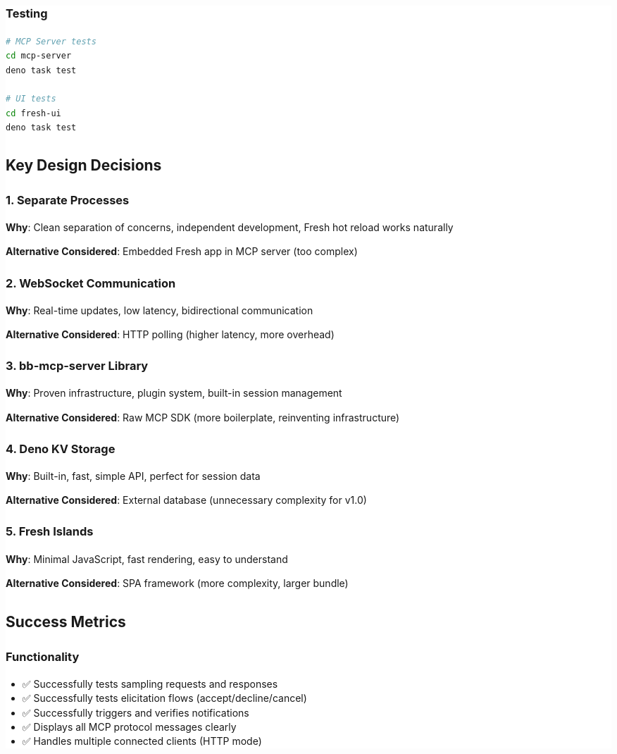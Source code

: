 ### Testing

```bash
# MCP Server tests
cd mcp-server
deno task test

# UI tests
cd fresh-ui
deno task test
```

## Key Design Decisions

### 1. Separate Processes

**Why**: Clean separation of concerns, independent development, Fresh hot reload
works naturally

**Alternative Considered**: Embedded Fresh app in MCP server (too complex)

### 2. WebSocket Communication

**Why**: Real-time updates, low latency, bidirectional communication

**Alternative Considered**: HTTP polling (higher latency, more overhead)

### 3. bb-mcp-server Library

**Why**: Proven infrastructure, plugin system, built-in session management

**Alternative Considered**: Raw MCP SDK (more boilerplate, reinventing
infrastructure)

### 4. Deno KV Storage

**Why**: Built-in, fast, simple API, perfect for session data

**Alternative Considered**: External database (unnecessary complexity for v1.0)

### 5. Fresh Islands

**Why**: Minimal JavaScript, fast rendering, easy to understand

**Alternative Considered**: SPA framework (more complexity, larger bundle)

## Success Metrics

### Functionality

- ✅ Successfully tests sampling requests and responses
- ✅ Successfully tests elicitation flows (accept/decline/cancel)
- ✅ Successfully triggers and verifies notifications
- ✅ Displays all MCP protocol messages clearly
- ✅ Handles multiple connected clients (HTTP mode)
